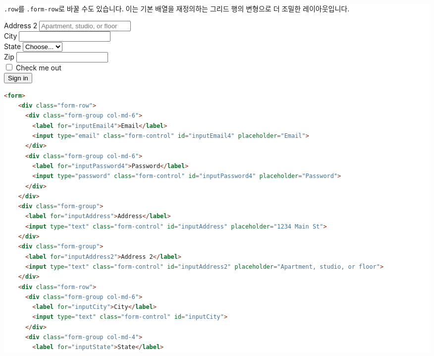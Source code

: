 ```.row```를 ```.form-row```로 바꿀 수도 있습니다. 이는 기본 배열을 재정의하는 그리드 행의 변형으로 더 조밀한 레이아웃입니다.
</div>
<div class="form-group">
	<label for="inputAddress2">Address 2</label>
	<input type="text" class="form-control" id="inputAddress2" placeholder="Apartment, studio, or floor">
</div>
<div class="form-row">
<div class="form-group col-md-6">
	<label for="inputCity">City</label>
	<input type="text" class="form-control" id="inputCity">
</div>
<div class="form-group col-md-4">
	<label for="inputState">State</label>
	<select id="inputState" class="form-control">
	<option selected>Choose...</option>
	<option>...</option>
	</select>
</div>
 <div class="form-group col-md-2">
	<label for="inputZip">Zip</label>
	<input type="text" class="form-control" id="inputZip">
</div>
</div>
<div class="form-group">
<div class="form-check">
	<input class="form-check-input" type="checkbox" id="gridCheck">
	<label class="form-check-label" for="gridCheck">
	  Check me out
	</label>
</div>
</div>
	<button type="submit" class="btn btn-primary">Sign in</button>
</form>
</div>

```html
<form>
	<div class="form-row">
	  <div class="form-group col-md-6">
		<label for="inputEmail4">Email</label>
		<input type="email" class="form-control" id="inputEmail4" placeholder="Email">
	  </div>
	  <div class="form-group col-md-6">
		<label for="inputPassword4">Password</label>
		<input type="password" class="form-control" id="inputPassword4" placeholder="Password">
	  </div>
	</div>
	<div class="form-group">
	  <label for="inputAddress">Address</label>
	  <input type="text" class="form-control" id="inputAddress" placeholder="1234 Main St">
	</div>
	<div class="form-group">
	  <label for="inputAddress2">Address 2</label>
	  <input type="text" class="form-control" id="inputAddress2" placeholder="Apartment, studio, or floor">
	</div>
	<div class="form-row">
	  <div class="form-group col-md-6">
		<label for="inputCity">City</label>
		<input type="text" class="form-control" id="inputCity">
	  </div>
	  <div class="form-group col-md-4">
		<label for="inputState">State</label>
```